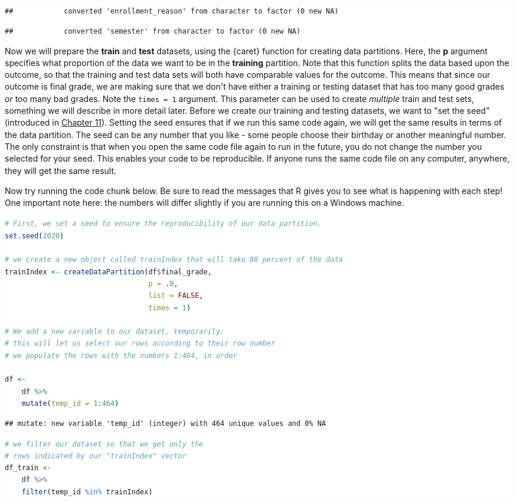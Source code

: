 ```
##            converted 'enrollment_reason' from character to factor (0 new NA)
```

```
##            converted 'semester' from character to factor (0 new NA)
```

Now we will prepare the **train** and **test** datasets, using the {caret} function for creating data partitions. Here, the **p** argument specifies what proportion of the data we want to be in the **training** partition. Note that this function splits the data based upon the outcome, so that the training and test data sets will both have comparable values for the outcome. This means that since our outcome is final grade, we are making sure that we don't have either a training or testing dataset that has too many good grades *or* too many bad grades. Note the `times = 1` argument. This parameter can be used to create *multiple* train and test sets, something we will describe in more detail later. Before we create our training and testing datasets, we want to "set the seed" (introduced in [Chapter 11](#c11)). Setting the seed ensures that if we run this same code again, we will get the same results in terms of the data partition. The seed can be any number that you like - some people choose their birthday or another meaningful number. The only constraint is that when you open the same code file again to run in the future, you do not change the number you selected for your seed. This enables your code to be reproducible. If anyone runs the same code file on any computer, anywhere, they will get the same result. 

Now try running the code chunk below. Be sure to read the messages that R gives you to see what is happening with each step! One important note here: the numbers will differ slightly if you are running this on a Windows machine.
    

```r
# First, we set a seed to ensure the reproducibility of our data partition.
set.seed(2020)

# we create a new object called trainIndex that will take 80 percent of the data
trainIndex <- createDataPartition(df$final_grade,
                                  p = .8, 
                                  list = FALSE,
                                  times = 1)

# We add a new variable to our dataset, temporarily:
# this will let us select our rows according to their row number
# we populate the rows with the numbers 1:464, in order

df <- 
    df %>% 
    mutate(temp_id = 1:464)
```

```
## mutate: new variable 'temp_id' (integer) with 464 unique values and 0% NA
```

```r
# we filter our dataset so that we get only the 
# rows indicated by our "trainIndex" vector
df_train <- 
    df %>% 
    filter(temp_id %in% trainIndex)
```
